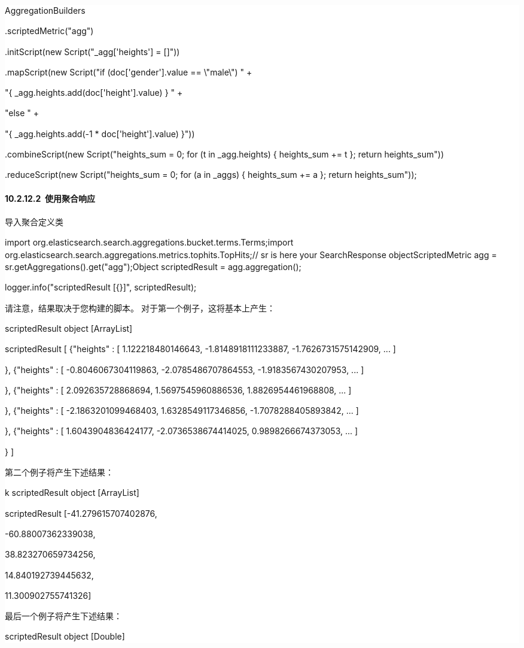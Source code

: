 AggregationBuilders

.scriptedMetric(\"agg\")

.initScript(new Script(\"\_agg\[\'heights\'\] = \[\]\"))

.mapScript(new Script(\"if (doc\[\'gender\'\].value == \\\"male\\\") \" +

\"{ \_agg.heights.add(doc\[\'height\'\].value) } \" +

\"else \" +

\"{ \_agg.heights.add(-1 \* doc\[\'height\'\].value) }\"))

.combineScript(new Script(\"heights\_sum = 0; for (t in \_agg.heights) { heights\_sum += t }; return heights\_sum\"))

.reduceScript(new Script(\"heights\_sum = 0; for (a in \_aggs) { heights\_sum += a }; return heights\_sum\"));

#### 10.2.12.2  使用聚合响应

导入聚合定义类

import org.elasticsearch.search.aggregations.bucket.terms.Terms;import org.elasticsearch.search.aggregations.metrics.tophits.TopHits;// sr is here your SearchResponse objectScriptedMetric agg = sr.getAggregations().get(\"agg\");Object scriptedResult = agg.aggregation();

logger.info(\"scriptedResult \[{}\]\", scriptedResult);

请注意，结果取决于您构建的脚本。 对于第一个例子，这将基本上产生：

scriptedResult object \[ArrayList\]

scriptedResult \[ {\"heights\" : \[ 1.122218480146643, -1.8148918111233887, -1.7626731575142909, \... \]

}, {\"heights\" : \[ -0.8046067304119863, -2.0785486707864553, -1.9183567430207953, \... \]

}, {\"heights\" : \[ 2.092635728868694, 1.5697545960886536, 1.8826954461968808, \... \]

}, {\"heights\" : \[ -2.1863201099468403, 1.6328549117346856, -1.7078288405893842, \... \]

}, {\"heights\" : \[ 1.6043904836424177, -2.0736538674414025, 0.9898266674373053, \... \]

} \]

第二个例子将产生下述结果：

k scriptedResult object \[ArrayList\]

scriptedResult \[-41.279615707402876,

-60.88007362339038,

38.823270659734256,

14.840192739445632,

11.300902755741326\]

最后一个例子将产生下述结果：

scriptedResult object \[Double\]
